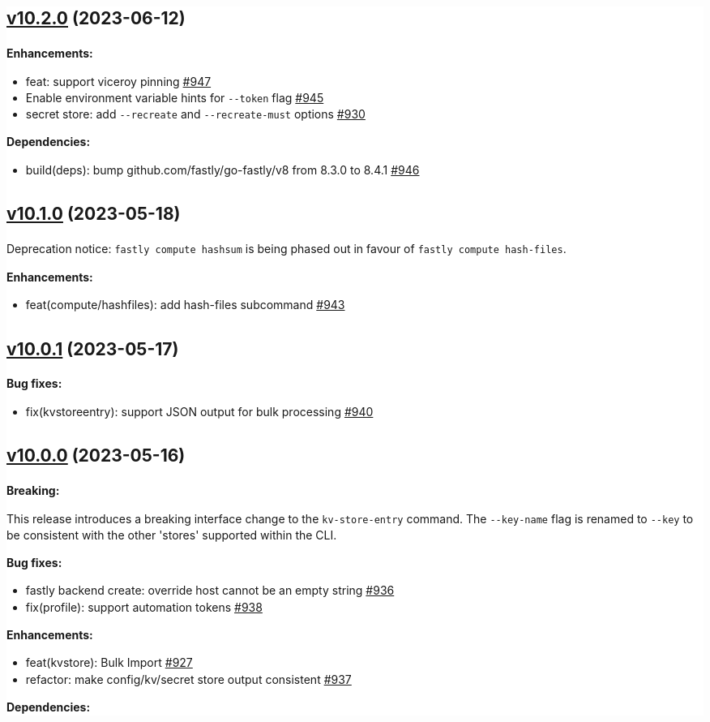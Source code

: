 ## [v10.2.0](https://github.com/fastly/cli/releases/tag/v10.2.0) (2023-06-12)

**Enhancements:**

- feat: support viceroy pinning [#947](https://github.com/fastly/cli/pull/947)
- Enable environment variable hints for `--token` flag [#945](https://github.com/fastly/cli/pull/945)
- secret store: add `--recreate` and `--recreate-must` options [#930](https://github.com/fastly/cli/pull/930)

**Dependencies:**

- build(deps): bump github.com/fastly/go-fastly/v8 from 8.3.0 to 8.4.1 [#946](https://github.com/fastly/cli/pull/946)

## [v10.1.0](https://github.com/fastly/cli/releases/tag/v10.1.0) (2023-05-18)

Deprecation notice: `fastly compute hashsum` is being phased out in favour of `fastly compute hash-files`.

**Enhancements:**

- feat(compute/hashfiles): add hash-files subcommand [#943](https://github.com/fastly/cli/pull/943)

## [v10.0.1](https://github.com/fastly/cli/releases/tag/v10.0.1) (2023-05-17)

**Bug fixes:**

- fix(kvstoreentry): support JSON output for bulk processing [#940](https://github.com/fastly/cli/pull/940)

## [v10.0.0](https://github.com/fastly/cli/releases/tag/v10.0.0) (2023-05-16)

**Breaking:**

This release introduces a breaking interface change to the `kv-store-entry` command. The `--key-name` flag is renamed to `--key` to be consistent with the other 'stores' supported within the CLI.

**Bug fixes:**

- fastly backend create: override host cannot be an empty string [#936](https://github.com/fastly/cli/pull/936)
- fix(profile): support automation tokens [#938](https://github.com/fastly/cli/pull/938)

**Enhancements:**

- feat(kvstore): Bulk Import [#927](https://github.com/fastly/cli/pull/927)
- refactor: make config/kv/secret store output consistent [#937](https://github.com/fastly/cli/pull/937)

**Dependencies:**
